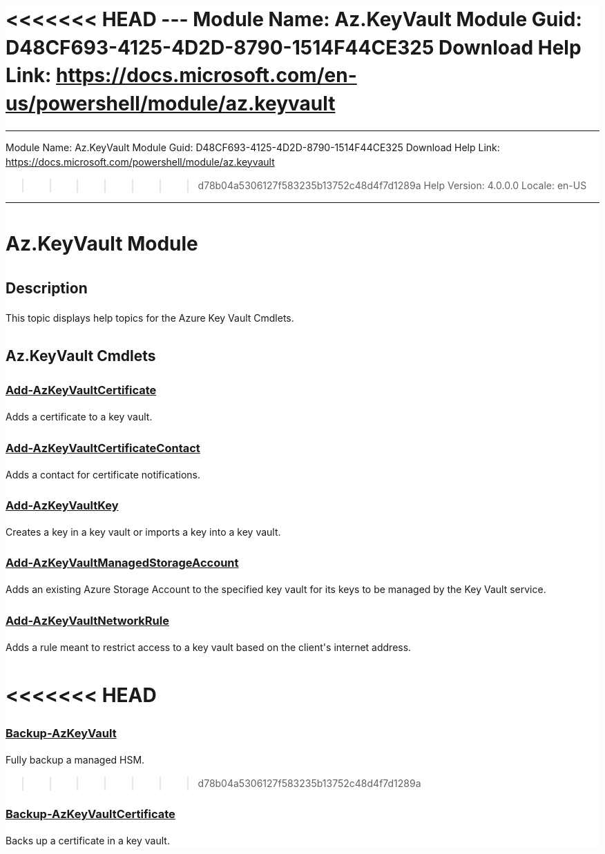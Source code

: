 <<<<<<< HEAD
﻿---
Module Name: Az.KeyVault
Module Guid: D48CF693-4125-4D2D-8790-1514F44CE325
Download Help Link: https://docs.microsoft.com/en-us/powershell/module/az.keyvault
=======
---
Module Name: Az.KeyVault
Module Guid: D48CF693-4125-4D2D-8790-1514F44CE325
Download Help Link: https://docs.microsoft.com/powershell/module/az.keyvault
>>>>>>> d78b04a5306127f583235b13752c48d4f7d1289a
Help Version: 4.0.0.0
Locale: en-US
---

# Az.KeyVault Module
## Description
This topic displays help topics for the Azure Key Vault Cmdlets.

## Az.KeyVault Cmdlets
### [Add-AzKeyVaultCertificate](Add-AzKeyVaultCertificate.md)
Adds a certificate to a key vault.

### [Add-AzKeyVaultCertificateContact](Add-AzKeyVaultCertificateContact.md)
Adds a contact for certificate notifications.

### [Add-AzKeyVaultKey](Add-AzKeyVaultKey.md)
Creates a key in a key vault or imports a key into a key vault.

### [Add-AzKeyVaultManagedStorageAccount](Add-AzKeyVaultManagedStorageAccount.md)
Adds an existing Azure Storage Account to the specified key vault for its keys to be managed by the Key Vault service.

### [Add-AzKeyVaultNetworkRule](Add-AzKeyVaultNetworkRule.md)
Adds a rule meant to restrict access to a key vault based on the client's internet address.

<<<<<<< HEAD
=======
### [Backup-AzKeyVault](Backup-AzKeyVault.md)
Fully backup a managed HSM.

>>>>>>> d78b04a5306127f583235b13752c48d4f7d1289a
### [Backup-AzKeyVaultCertificate](Backup-AzKeyVaultCertificate.md)
Backs up a certificate in a key vault.
